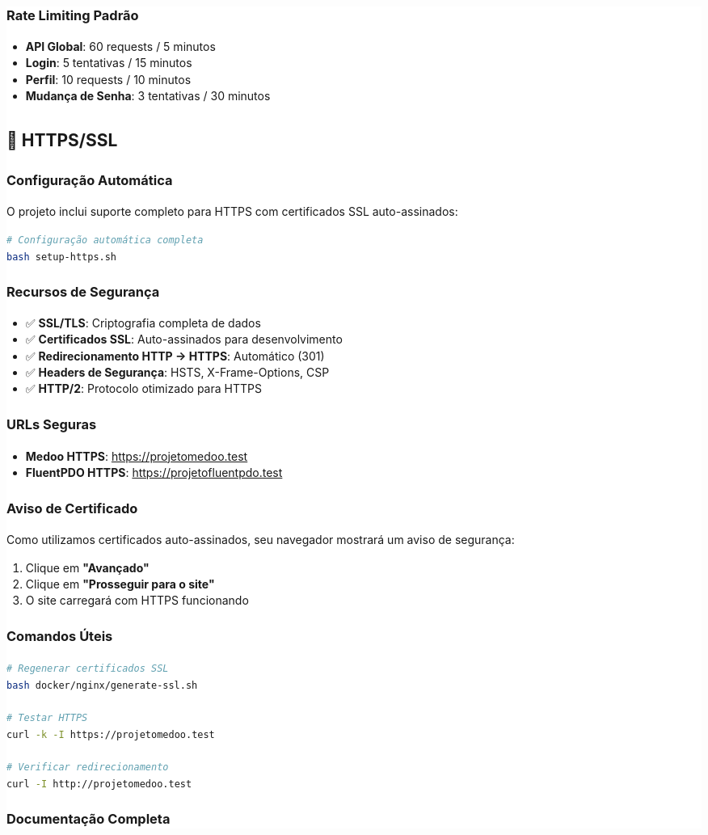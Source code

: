 ### **Rate Limiting Padrão**

- **API Global**: 60 requests / 5 minutos
- **Login**: 5 tentativas / 15 minutos
- **Perfil**: 10 requests / 10 minutos
- **Mudança de Senha**: 3 tentativas / 30 minutos

## 🔐 HTTPS/SSL

### **Configuração Automática**

O projeto inclui suporte completo para HTTPS com certificados SSL auto-assinados:

```bash
# Configuração automática completa
bash setup-https.sh
```

### **Recursos de Segurança**

- ✅ **SSL/TLS**: Criptografia completa de dados
- ✅ **Certificados SSL**: Auto-assinados para desenvolvimento
- ✅ **Redirecionamento HTTP → HTTPS**: Automático (301)
- ✅ **Headers de Segurança**: HSTS, X-Frame-Options, CSP
- ✅ **HTTP/2**: Protocolo otimizado para HTTPS

### **URLs Seguras**

- **Medoo HTTPS**: https://projetomedoo.test
- **FluentPDO HTTPS**: https://projetofluentpdo.test

### **Aviso de Certificado**

Como utilizamos certificados auto-assinados, seu navegador mostrará um aviso de segurança:

1. Clique em **"Avançado"**
2. Clique em **"Prosseguir para o site"**
3. O site carregará com HTTPS funcionando

### **Comandos Úteis**

```bash
# Regenerar certificados SSL
bash docker/nginx/generate-ssl.sh

# Testar HTTPS
curl -k -I https://projetomedoo.test

# Verificar redirecionamento
curl -I http://projetomedoo.test
```

### **Documentação Completa**
